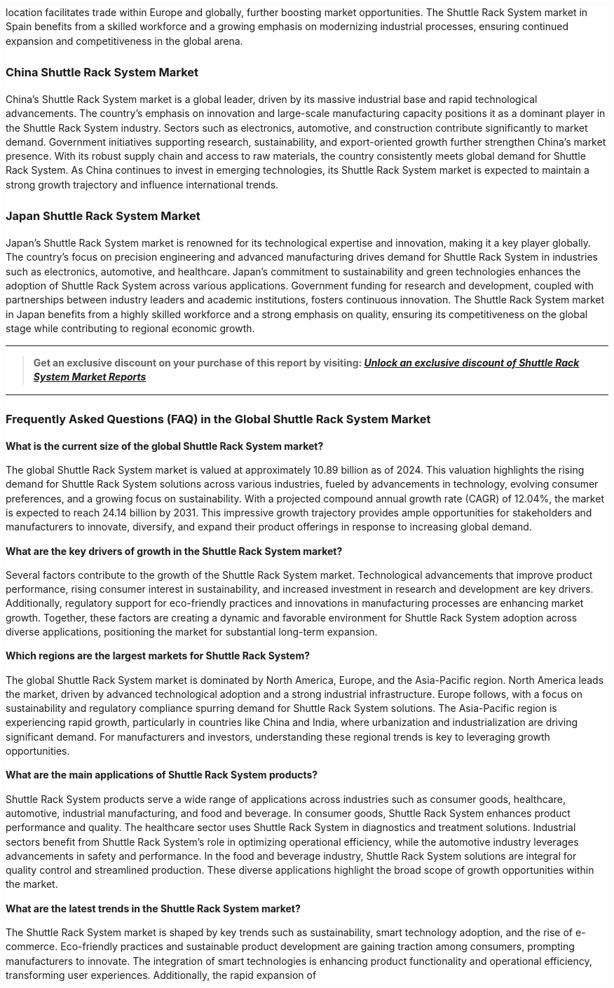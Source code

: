 location facilitates trade within Europe and globally, further boosting market opportunities. The Shuttle Rack System market in Spain benefits from a skilled workforce and a growing emphasis on modernizing industrial processes, ensuring continued expansion and competitiveness in the global arena.</p><h3>China Shuttle Rack System Market</h3><p>China&rsquo;s Shuttle Rack System market is a global leader, driven by its massive industrial base and rapid technological advancements. The country&rsquo;s emphasis on innovation and large-scale manufacturing capacity positions it as a dominant player in the Shuttle Rack System industry. Sectors such as electronics, automotive, and construction contribute significantly to market demand. Government initiatives supporting research, sustainability, and export-oriented growth further strengthen China&rsquo;s market presence. With its robust supply chain and access to raw materials, the country consistently meets global demand for Shuttle Rack System. As China continues to invest in emerging technologies, its Shuttle Rack System market is expected to maintain a strong growth trajectory and influence international trends.</p><h3>Japan Shuttle Rack System Market</h3><p>Japan&rsquo;s Shuttle Rack System market is renowned for its technological expertise and innovation, making it a key player globally. The country&rsquo;s focus on precision engineering and advanced manufacturing drives demand for Shuttle Rack System in industries such as electronics, automotive, and healthcare. Japan&rsquo;s commitment to sustainability and green technologies enhances the adoption of Shuttle Rack System across various applications. Government funding for research and development, coupled with partnerships between industry leaders and academic institutions, fosters continuous innovation. The Shuttle Rack System market in Japan benefits from a highly skilled workforce and a strong emphasis on quality, ensuring its competitiveness on the global stage while contributing to regional economic growth.</p><hr /><blockquote><p><strong>Get an exclusive discount on your purchase of this report by visiting: <em><a href="://marketresearchpulse.com/ask-for-discount/13129?utm_source=Github&amp;utm_medium=0115">Unlock an exclusive discount of Shuttle Rack System Market Reports</a></em>&nbsp;</strong></p></blockquote><hr /><h3>Frequently Asked Questions (FAQ) in the Global Shuttle Rack System Market</h3><p><strong>What is the current size of the global Shuttle Rack System market?</strong></p><p>The global Shuttle Rack System market is valued at approximately 10.89 billion as of 2024. This valuation highlights the rising demand for Shuttle Rack System solutions across various industries, fueled by advancements in technology, evolving consumer preferences, and a growing focus on sustainability. With a projected compound annual growth rate (CAGR) of 12.04%, the market is expected to reach 24.14 billion by 2031. This impressive growth trajectory provides ample opportunities for stakeholders and manufacturers to innovate, diversify, and expand their product offerings in response to increasing global demand.</p><p><strong>What are the key drivers of growth in the Shuttle Rack System market?</strong></p><p>Several factors contribute to the growth of the Shuttle Rack System market. Technological advancements that improve product performance, rising consumer interest in sustainability, and increased investment in research and development are key drivers. Additionally, regulatory support for eco-friendly practices and innovations in manufacturing processes are enhancing market growth. Together, these factors are creating a dynamic and favorable environment for Shuttle Rack System adoption across diverse applications, positioning the market for substantial long-term expansion.</p><p><strong>Which regions are the largest markets for Shuttle Rack System?</strong></p><p>The global Shuttle Rack System market is dominated by North America, Europe, and the Asia-Pacific region. North America leads the market, driven by advanced technological adoption and a strong industrial infrastructure. Europe follows, with a focus on sustainability and regulatory compliance spurring demand for Shuttle Rack System solutions. The Asia-Pacific region is experiencing rapid growth, particularly in countries like China and India, where urbanization and industrialization are driving significant demand. For manufacturers and investors, understanding these regional trends is key to leveraging growth opportunities.</p><p><strong>What are the main applications of Shuttle Rack System products?</strong></p><p>Shuttle Rack System products serve a wide range of applications across industries such as consumer goods, healthcare, automotive, industrial manufacturing, and food and beverage. In consumer goods, Shuttle Rack System enhances product performance and quality. The healthcare sector uses Shuttle Rack System in diagnostics and treatment solutions. Industrial sectors benefit from Shuttle Rack System&rsquo;s role in optimizing operational efficiency, while the automotive industry leverages advancements in safety and performance. In the food and beverage industry, Shuttle Rack System solutions are integral for quality control and streamlined production. These diverse applications highlight the broad scope of growth opportunities within the market.</p><p><strong>What are the latest trends in the Shuttle Rack System market?</strong></p><p>The Shuttle Rack System market is shaped by key trends such as sustainability, smart technology adoption, and the rise of e-commerce. Eco-friendly practices and sustainable product development are gaining traction among consumers, prompting manufacturers to innovate. The integration of smart technologies is enhancing product functionality and operational efficiency, transforming user experiences. Additionally, the rapid expansion of